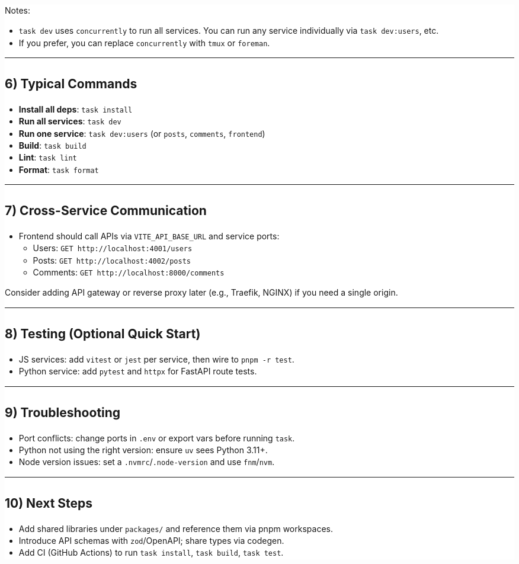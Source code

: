 Notes:

- `task dev` uses `concurrently` to run all services. You can run any service individually via `task dev:users`, etc.
- If you prefer, you can replace `concurrently` with `tmux` or `foreman`.

---

## 6) Typical Commands

- **Install all deps**: `task install`
- **Run all services**: `task dev`
- **Run one service**: `task dev:users` (or `posts`, `comments`, `frontend`)
- **Build**: `task build`
- **Lint**: `task lint`
- **Format**: `task format`

---

## 7) Cross-Service Communication

- Frontend should call APIs via `VITE_API_BASE_URL` and service ports:
  - Users: `GET http://localhost:4001/users`
  - Posts: `GET http://localhost:4002/posts`
  - Comments: `GET http://localhost:8000/comments`

Consider adding API gateway or reverse proxy later (e.g., Traefik, NGINX) if you need a single origin.

---

## 8) Testing (Optional Quick Start)

- JS services: add `vitest` or `jest` per service, then wire to `pnpm -r test`.
- Python service: add `pytest` and `httpx` for FastAPI route tests.

---

## 9) Troubleshooting

- Port conflicts: change ports in `.env` or export vars before running `task`.
- Python not using the right version: ensure `uv` sees Python 3.11+.
- Node version issues: set a `.nvmrc`/`.node-version` and use `fnm`/`nvm`.

---

## 10) Next Steps

- Add shared libraries under `packages/` and reference them via pnpm workspaces.
- Introduce API schemas with `zod`/OpenAPI; share types via codegen.
- Add CI (GitHub Actions) to run `task install`, `task build`, `task test`.


